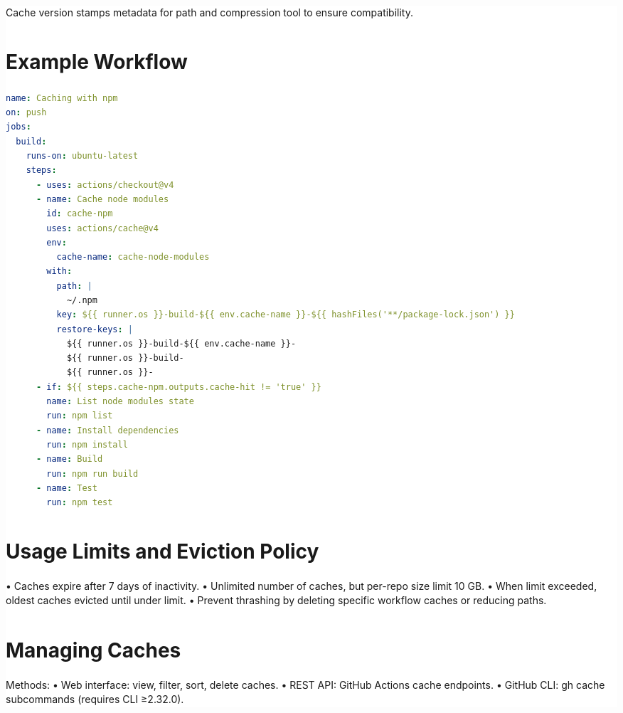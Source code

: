 Cache version stamps metadata for path and compression tool to ensure compatibility.

# Example Workflow

```yaml
name: Caching with npm
on: push
jobs:
  build:
    runs-on: ubuntu-latest
    steps:
      - uses: actions/checkout@v4
      - name: Cache node modules
        id: cache-npm
        uses: actions/cache@v4
        env:
          cache-name: cache-node-modules
        with:
          path: |
            ~/.npm
          key: ${{ runner.os }}-build-${{ env.cache-name }}-${{ hashFiles('**/package-lock.json') }}
          restore-keys: |
            ${{ runner.os }}-build-${{ env.cache-name }}-
            ${{ runner.os }}-build-
            ${{ runner.os }}-
      - if: ${{ steps.cache-npm.outputs.cache-hit != 'true' }}
        name: List node modules state
        run: npm list
      - name: Install dependencies
        run: npm install
      - name: Build
        run: npm run build
      - name: Test
        run: npm test
```

# Usage Limits and Eviction Policy

• Caches expire after 7 days of inactivity.
• Unlimited number of caches, but per-repo size limit 10 GB.
• When limit exceeded, oldest caches evicted until under limit.
• Prevent thrashing by deleting specific workflow caches or reducing paths.

# Managing Caches

Methods:
• Web interface: view, filter, sort, delete caches.
• REST API: GitHub Actions cache endpoints.
• GitHub CLI: gh cache subcommands (requires CLI ≥2.32.0).
